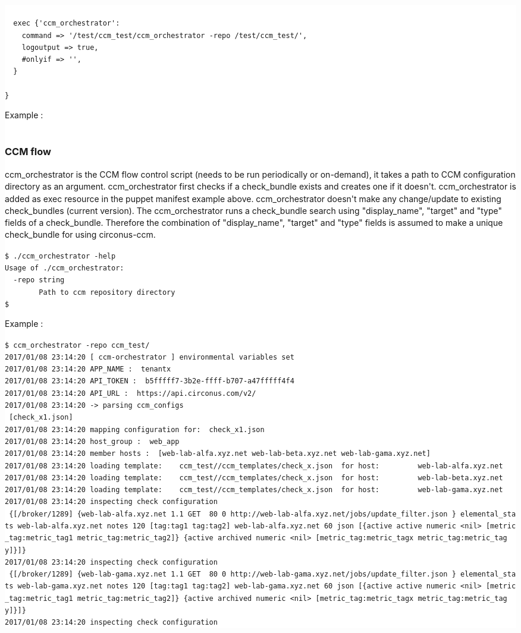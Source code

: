 ```puppet
    
  exec {'ccm_orchestrator':
    command => '/test/ccm_test/ccm_orchestrator -repo /test/ccm_test/',
    logoutput => true,
    #onlyif => '',
  }

}

```

Example : 

# 

### CCM flow

ccm_orchestrator is the CCM flow control script (needs to be run periodically or on-demand), it takes a path to CCM configuration directory as an argument. 
ccm_orchestrator first checks if a check_bundle exists and creates one if it doesn't. ccm_orchestrator is added as exec resource in the puppet manifest example above. 
ccm_orchestrator doesn't make any change/update to existing check_bundles (current version). The ccm_orchestrator runs a check_bundle search using "display_name", "target" and "type" 
fields of a check_bundle. Therefore the combination of "display_name", "target" and "type" fields is assumed to make a unique check_bundle for using circonus-ccm.

```
$ ./ccm_orchestrator -help
Usage of ./ccm_orchestrator:
  -repo string
        Path to ccm repository directory
$ 
```

Example :

```
$ ccm_orchestrator -repo ccm_test/
2017/01/08 23:14:20 [ ccm-orchestrator ] environmental variables set
2017/01/08 23:14:20 APP_NAME :  tenantx
2017/01/08 23:14:20 API_TOKEN :  b5fffff7-3b2e-ffff-b707-a47fffff4f4
2017/01/08 23:14:20 API_URL :  https://api.circonus.com/v2/
2017/01/08 23:14:20 -> parsing ccm_configs
 [check_x1.json]
2017/01/08 23:14:20 mapping configuration for:  check_x1.json
2017/01/08 23:14:20 host_group :  web_app
2017/01/08 23:14:20 member hosts :  [web-lab-alfa.xyz.net web-lab-beta.xyz.net web-lab-gama.xyz.net]
2017/01/08 23:14:20 loading template:    ccm_test//ccm_templates/check_x.json  for host:         web-lab-alfa.xyz.net
2017/01/08 23:14:20 loading template:    ccm_test//ccm_templates/check_x.json  for host:         web-lab-beta.xyz.net
2017/01/08 23:14:20 loading template:    ccm_test//ccm_templates/check_x.json  for host:         web-lab-gama.xyz.net
2017/01/08 23:14:20 inspecting check configuration
 {[/broker/1289] {web-lab-alfa.xyz.net 1.1 GET  80 0 http://web-lab-alfa.xyz.net/jobs/update_filter.json } elemental_stats web-lab-alfa.xyz.net notes 120 [tag:tag1 tag:tag2] web-lab-alfa.xyz.net 60 json [{active active numeric <nil> [metric_tag:metric_tag1 metric_tag:metric_tag2]} {active archived numeric <nil> [metric_tag:metric_tagx metric_tag:metric_tagy]}]}
2017/01/08 23:14:20 inspecting check configuration
 {[/broker/1289] {web-lab-gama.xyz.net 1.1 GET  80 0 http://web-lab-gama.xyz.net/jobs/update_filter.json } elemental_stats web-lab-gama.xyz.net notes 120 [tag:tag1 tag:tag2] web-lab-gama.xyz.net 60 json [{active active numeric <nil> [metric_tag:metric_tag1 metric_tag:metric_tag2]} {active archived numeric <nil> [metric_tag:metric_tagx metric_tag:metric_tagy]}]}
2017/01/08 23:14:20 inspecting check configuration
```